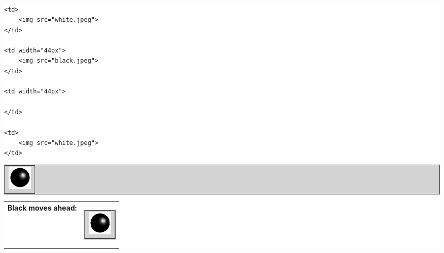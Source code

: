<td>
	<table bgcolor="lightgray" align="center" border="1"  cellpadding="6" cellspacing="0">
	<tbody>
		<td border="thin inset grey">
		<img src="black.jpeg">
	</td>

	<td>
		<img src="white.jpeg">
	</td>

	<td width="44px">
		<img src="black.jpeg">
	</td>

	<td width="44px">
		
	</td>

	<td>
		<img src="white.jpeg">
	</td>
</tr>
	</tbody>
</table>
</td>
</tr>





<table  align="center" border="0"  cellpadding="6" cellspacing="0">
	<tbody>
<tr >
	<td><b>Black moves ahead:</b></td>

<td>
	<table bgcolor="lightgray" align="center" border="1"  cellpadding="6" cellspacing="0">
	<tbody>
		<td border="thin inset grey">
		<img src="black.jpeg">
	</td>
